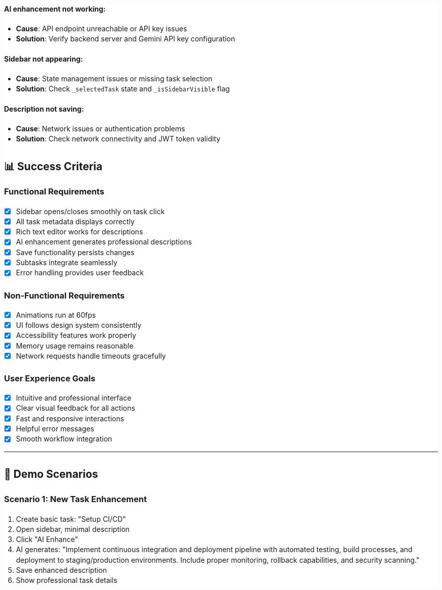 #### **AI enhancement not working:**
- **Cause**: API endpoint unreachable or API key issues
- **Solution**: Verify backend server and Gemini API key configuration

#### **Sidebar not appearing:**
- **Cause**: State management issues or missing task selection
- **Solution**: Check `_selectedTask` state and `_isSidebarVisible` flag

#### **Description not saving:**
- **Cause**: Network issues or authentication problems
- **Solution**: Check network connectivity and JWT token validity

## 📊 **Success Criteria**

### **Functional Requirements**
- [x] Sidebar opens/closes smoothly on task click
- [x] All task metadata displays correctly
- [x] Rich text editor works for descriptions
- [x] AI enhancement generates professional descriptions
- [x] Save functionality persists changes
- [x] Subtasks integrate seamlessly
- [x] Error handling provides user feedback

### **Non-Functional Requirements**
- [x] Animations run at 60fps
- [x] UI follows design system consistently
- [x] Accessibility features work properly
- [x] Memory usage remains reasonable
- [x] Network requests handle timeouts gracefully

### **User Experience Goals**
- [x] Intuitive and professional interface
- [x] Clear visual feedback for all actions
- [x] Fast and responsive interactions
- [x] Helpful error messages
- [x] Smooth workflow integration

---

## 🎉 **Demo Scenarios**

### **Scenario 1: New Task Enhancement**
1. Create basic task: "Setup CI/CD"
2. Open sidebar, minimal description
3. Click "AI Enhance"
4. AI generates: "Implement continuous integration and deployment pipeline with automated testing, build processes, and deployment to staging/production environments. Include proper monitoring, rollback capabilities, and security scanning."
5. Save enhanced description
6. Show professional task details
